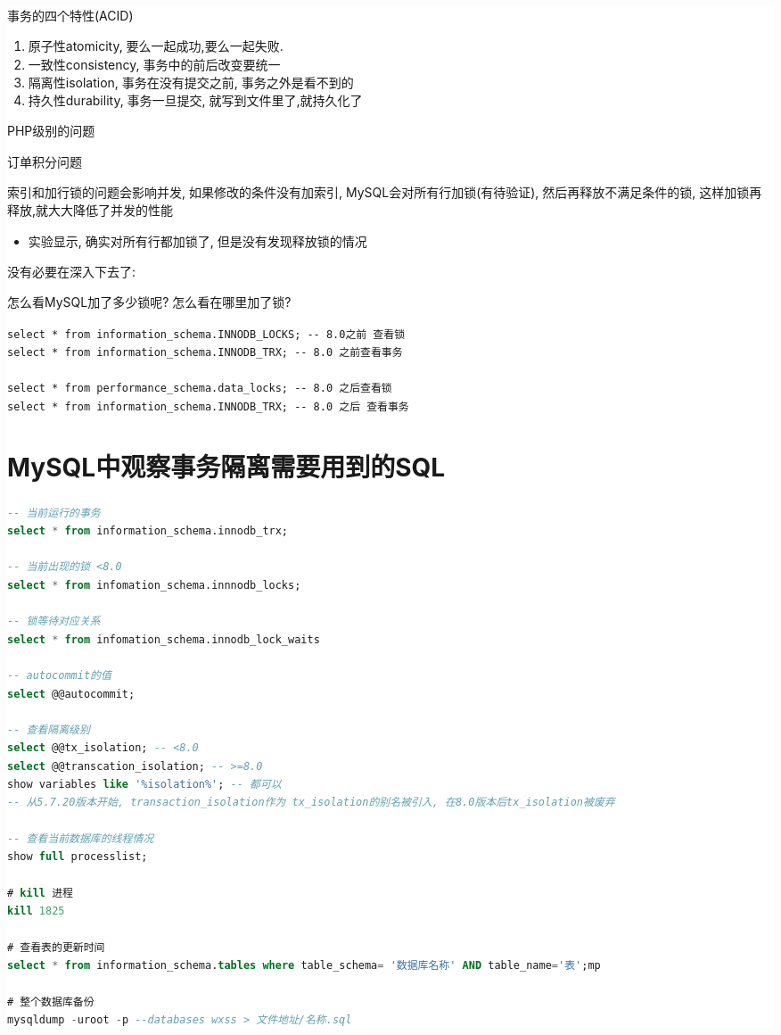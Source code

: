 

事务的四个特性(ACID)

1. 原子性atomicity,  要么一起成功,要么一起失败.
2. 一致性consistency,  事务中的前后改变要统一
3. 隔离性isolation, 事务在没有提交之前, 事务之外是看不到的
4. 持久性durability, 事务一旦提交, 就写到文件里了,就持久化了

PHP级别的问题

订单积分问题



索引和加行锁的问题会影响并发, 如果修改的条件没有加索引, MySQL会对所有行加锁(有待验证),
然后再释放不满足条件的锁, 这样加锁再释放,就大大降低了并发的性能

* 实验显示, 确实对所有行都加锁了, 但是没有发现释放锁的情况

没有必要在深入下去了:

怎么看MySQL加了多少锁呢? 怎么看在哪里加了锁?

```
select * from information_schema.INNODB_LOCKS; -- 8.0之前 查看锁
select * from information_schema.INNODB_TRX; -- 8.0 之前查看事务

select * from performance_schema.data_locks; -- 8.0 之后查看锁
select * from information_schema.INNODB_TRX; -- 8.0 之后 查看事务
```



# MySQL中观察事务隔离需要用到的SQL

```sql
-- 当前运行的事务
select * from information_schema.innodb_trx;

-- 当前出现的锁 <8.0
select * from infomation_schema.innnodb_locks;

-- 锁等待对应关系
select * from infomation_schema.innodb_lock_waits

-- autocommit的值
select @@autocommit;

-- 查看隔离级别
select @@tx_isolation; -- <8.0
select @@transcation_isolation; -- >=8.0
show variables like '%isolation%'; -- 都可以
-- 从5.7.20版本开始, transaction_isolation作为 tx_isolation的别名被引入, 在8.0版本后tx_isolation被废弃

-- 查看当前数据库的线程情况
show full processlist;

# kill 进程
kill 1825

# 查看表的更新时间
select * from information_schema.tables where table_schema= '数据库名称' AND table_name='表';mp

# 整个数据库备份
mysqldump -uroot -p --databases wxss > 文件地址/名称.sql
```
